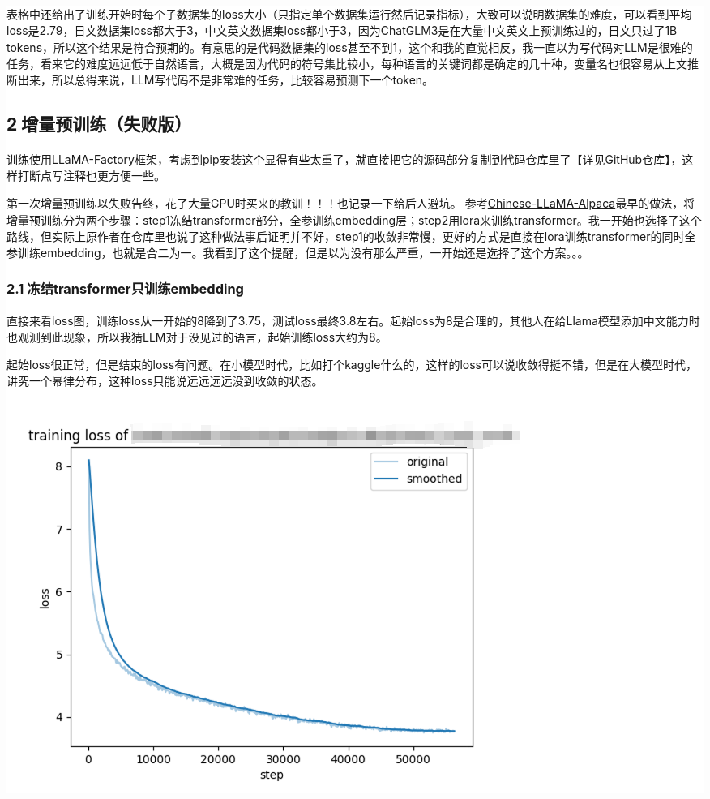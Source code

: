 表格中还给出了训练开始时每个子数据集的loss大小（只指定单个数据集运行然后记录指标），大致可以说明数据集的难度，可以看到平均loss是2.79，日文数据集loss都大于3，中文英文数据集loss都小于3，因为ChatGLM3是在大量中文英文上预训练过的，日文只过了1B tokens，所以这个结果是符合预期的。有意思的是代码数据集的loss甚至不到1，这个和我的直觉相反，我一直以为写代码对LLM是很难的任务，看来它的难度远远低于自然语言，大概是因为代码的符号集比较小，每种语言的关键词都是确定的几十种，变量名也很容易从上文推断出来，所以总得来说，LLM写代码不是非常难的任务，比较容易预测下一个token。

## 2 增量预训练（失败版）

训练使用[LLaMA-Factory](https://github.com/hiyouga/LLaMA-Factory)框架，考虑到pip安装这个显得有些太重了，就直接把它的源码部分复制到代码仓库里了【详见GitHub仓库】，这样打断点写注释也更方便一些。

第一次增量预训练以失败告终，花了大量GPU时买来的教训！！！也记录一下给后人避坑。
参考[Chinese-LLaMA-Alpaca](https://github.com/ymcui/Chinese-LLaMA-Alpaca)最早的做法，将增量预训练分为两个步骤：step1冻结transformer部分，全参训练embedding层；step2用lora来训练transformer。我一开始也选择了这个路线，但实际上原作者在仓库里也说了这种做法事后证明并不好，step1的收敛非常慢，更好的方式是直接在lora训练transformer的同时全参训练embedding，也就是合二为一。我看到了这个提醒，但是以为没有那么严重，一开始还是选择了这个方案。。。

### 2.1 冻结transformer只训练embedding

直接来看loss图，训练loss从一开始的8降到了3.75，测试loss最终3.8左右。起始loss为8是合理的，其他人在给Llama模型添加中文能力时也观测到此现象，所以我猜LLM对于没见过的语言，起始训练loss大约为8。

起始loss很正常，但是结束的loss有问题。在小模型时代，比如打个kaggle什么的，这样的loss可以说收敛得挺不错，但是在大模型时代，讲究一个幂律分布，这种loss只能说远远远远没到收敛的状态。

![alt text](images/blog7_3.png)
